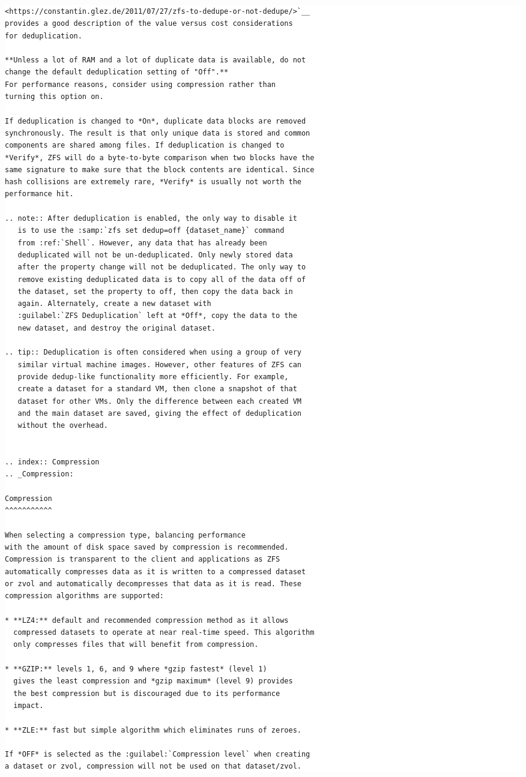 ~~~~~~~~~~~~~~~
<https://constantin.glez.de/2011/07/27/zfs-to-dedupe-or-not-dedupe/>`__
provides a good description of the value versus cost considerations
for deduplication.

**Unless a lot of RAM and a lot of duplicate data is available, do not
change the default deduplication setting of "Off".**
For performance reasons, consider using compression rather than
turning this option on.

If deduplication is changed to *On*, duplicate data blocks are removed
synchronously. The result is that only unique data is stored and common
components are shared among files. If deduplication is changed to
*Verify*, ZFS will do a byte-to-byte comparison when two blocks have the
same signature to make sure that the block contents are identical. Since
hash collisions are extremely rare, *Verify* is usually not worth the
performance hit.

.. note:: After deduplication is enabled, the only way to disable it
   is to use the :samp:`zfs set dedup=off {dataset_name}` command
   from :ref:`Shell`. However, any data that has already been
   deduplicated will not be un-deduplicated. Only newly stored data
   after the property change will not be deduplicated. The only way to
   remove existing deduplicated data is to copy all of the data off of
   the dataset, set the property to off, then copy the data back in
   again. Alternately, create a new dataset with
   :guilabel:`ZFS Deduplication` left at *Off*, copy the data to the
   new dataset, and destroy the original dataset.

.. tip:: Deduplication is often considered when using a group of very
   similar virtual machine images. However, other features of ZFS can
   provide dedup-like functionality more efficiently. For example,
   create a dataset for a standard VM, then clone a snapshot of that
   dataset for other VMs. Only the difference between each created VM
   and the main dataset are saved, giving the effect of deduplication
   without the overhead.


.. index:: Compression
.. _Compression:

Compression
^^^^^^^^^^^

When selecting a compression type, balancing performance
with the amount of disk space saved by compression is recommended.
Compression is transparent to the client and applications as ZFS
automatically compresses data as it is written to a compressed dataset
or zvol and automatically decompresses that data as it is read. These
compression algorithms are supported:

* **LZ4:** default and recommended compression method as it allows
  compressed datasets to operate at near real-time speed. This algorithm
  only compresses files that will benefit from compression.

* **GZIP:** levels 1, 6, and 9 where *gzip fastest* (level 1)
  gives the least compression and *gzip maximum* (level 9) provides
  the best compression but is discouraged due to its performance
  impact.

* **ZLE:** fast but simple algorithm which eliminates runs of zeroes.

If *OFF* is selected as the :guilabel:`Compression level` when creating
a dataset or zvol, compression will not be used on that dataset/zvol.
~~~~~~~~~~~~~~~